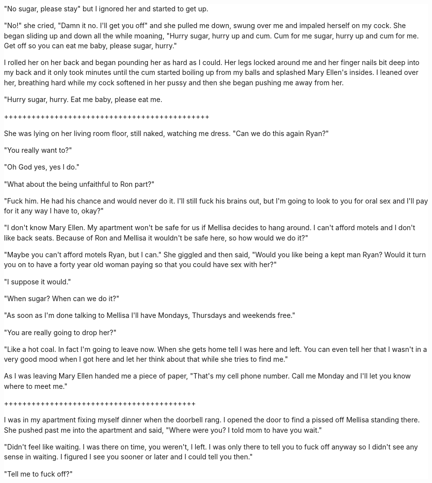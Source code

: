  "No sugar, please stay" but I ignored her and started to get up. 

 "No!" she cried, "Damn it no. I'll get you off" and she pulled me down, swung over me and impaled herself on my cock. She began sliding up and down all the while moaning, "Hurry sugar, hurry up and cum. Cum for me sugar, hurry up and cum for me. Get off so you can eat me baby, please sugar, hurry." 

 I rolled her on her back and began pounding her as hard as I could. Her legs locked around me and her finger nails bit deep into my back and it only took minutes until the cum started boiling up from my balls and splashed Mary Ellen's insides. I leaned over her, breathing hard while my cock softened in her pussy and then she began pushing me away from her. 

 "Hurry sugar, hurry. Eat me baby, please eat me. 

 +++++++++++++++++++++++++++++++++++++++++++++ 

 She was lying on her living room floor, still naked, watching me dress. "Can we do this again Ryan?" 

 "You really want to?" 

 "Oh God yes, yes I do." 

 "What about the being unfaithful to Ron part?" 

 "Fuck him. He had his chance and would never do it. I'll still fuck his brains out, but I'm going to look to you for oral sex and I'll pay for it any way I have to, okay?" 

 "I don't know Mary Ellen. My apartment won't be safe for us if Mellisa decides to hang around. I can't afford motels and I don't like back seats. Because of Ron and Mellisa it wouldn't be safe here, so how would we do it?" 

 "Maybe you can't afford motels Ryan, but I can." She giggled and then said, "Would you like being a kept man Ryan? Would it turn you on to have a forty year old woman paying so that you could have sex with her?" 

 "I suppose it would." 

 "When sugar? When can we do it?" 

 "As soon as I'm done talking to Mellisa I'll have Mondays, Thursdays and weekends free." 

 "You are really going to drop her?" 

 "Like a hot coal. In fact I'm going to leave now. When she gets home tell I was here and left. You can even tell her that I wasn't in a very good mood when I got here and let her think about that while she tries to find me." 

 As I was leaving Mary Ellen handed me a piece of paper, "That's my cell phone number. Call me Monday and I'll let you know where to meet me." 

 ++++++++++++++++++++++++++++++++++++++++++ 

 I was in my apartment fixing myself dinner when the doorbell rang. I opened the door to find a pissed off Mellisa standing there. She pushed past me into the apartment and said, "Where were you? I told mom to have you wait." 

 "Didn't feel like waiting. I was there on time, you weren't, I left. I was only there to tell you to fuck off anyway so I didn't see any sense in waiting. I figured I see you sooner or later and I could tell you then." 

 "Tell me to fuck off?" 
